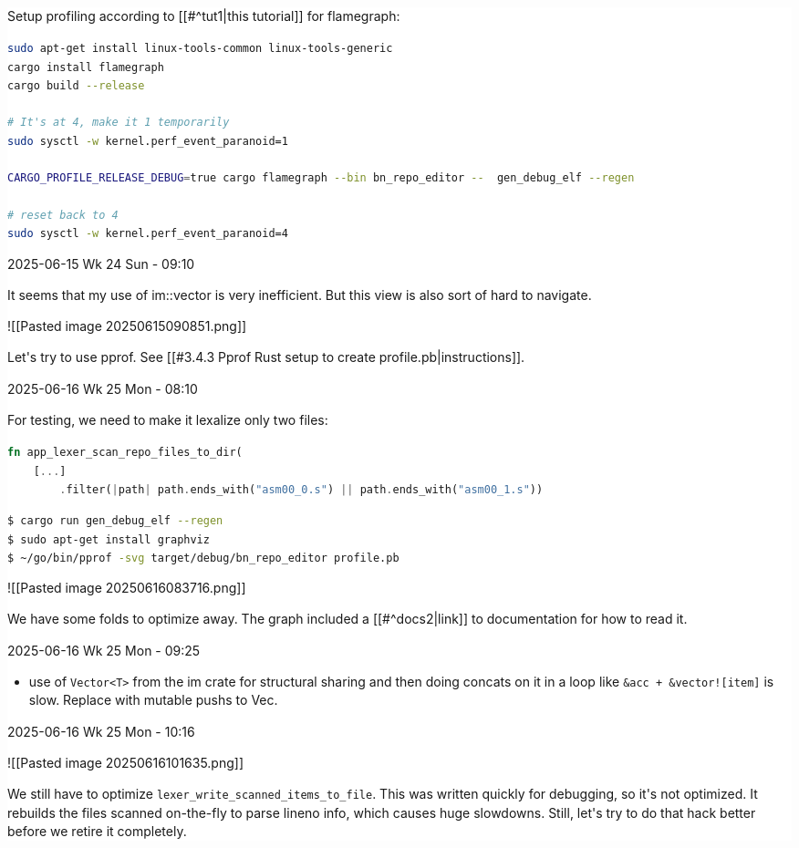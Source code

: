Setup profiling according to [[#^tut1|this tutorial]] for flamegraph:

```sh
sudo apt-get install linux-tools-common linux-tools-generic
cargo install flamegraph
cargo build --release

# It's at 4, make it 1 temporarily
sudo sysctl -w kernel.perf_event_paranoid=1

CARGO_PROFILE_RELEASE_DEBUG=true cargo flamegraph --bin bn_repo_editor --  gen_debug_elf --regen

# reset back to 4
sudo sysctl -w kernel.perf_event_paranoid=4
```

2025-06-15 Wk 24 Sun - 09:10

It seems that my use of im::vector is very inefficient. But this view is also sort of hard to navigate. 

![[Pasted image 20250615090851.png]]

Let's try to use pprof. See [[#3.4.3 Pprof Rust setup to create profile.pb|instructions]].

2025-06-16 Wk 25 Mon - 08:10

For testing, we need to make it lexalize only two files:
```rust
fn app_lexer_scan_repo_files_to_dir(
	[...]
        .filter(|path| path.ends_with("asm00_0.s") || path.ends_with("asm00_1.s"))
```

```sh
$ cargo run gen_debug_elf --regen
$ sudo apt-get install graphviz
$ ~/go/bin/pprof -svg target/debug/bn_repo_editor profile.pb
```


![[Pasted image 20250616083716.png]]

We have some folds to optimize away. The graph included a [[#^docs2|link]] to documentation for how to read it.

2025-06-16 Wk 25 Mon - 09:25

- use of `Vector<T>` from the im crate for structural sharing and then doing concats on it in a loop like `&acc + &vector![item]` is slow. Replace with mutable pushs to Vec.

2025-06-16 Wk 25 Mon - 10:16

![[Pasted image 20250616101635.png]]

We still have to optimize `lexer_write_scanned_items_to_file`. This was written quickly for debugging, so it's not optimized. It rebuilds the files scanned on-the-fly to parse lineno info, which causes huge slowdowns. Still, let's try to do that hack better before we retire it completely.
